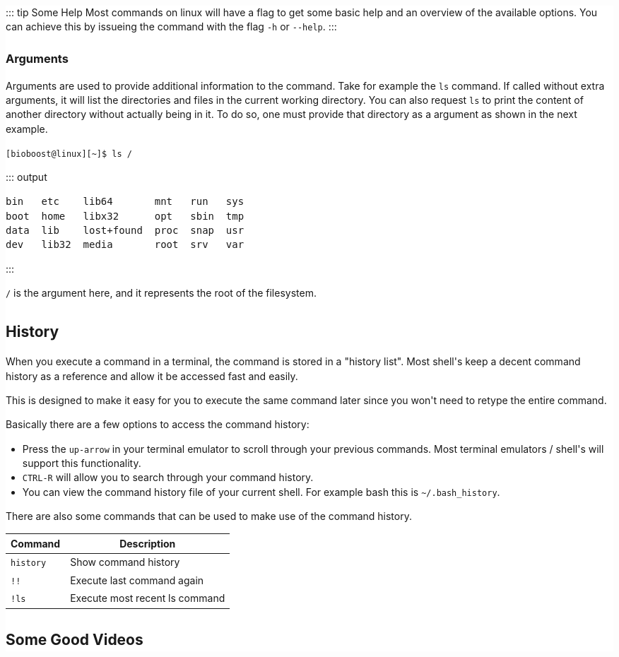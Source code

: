 ::: tip Some Help
Most commands on linux will have a flag to get some basic help and an overview of the available options. You can achieve this by issueing the command with the flag `-h` or `--help`.
:::

### Arguments

Arguments are used to provide additional information to the command. Take for example the `ls` command. If called without extra arguments, it will list the directories and files in the current working directory. You can also request `ls` to print the content of another directory without actually being in it. To do so, one must provide that directory as a argument as shown in the next example.

```bash
[bioboost@linux][~]$ ls /
```

::: output
<pre>
bin   etc    lib64       mnt   run   sys
boot  home   libx32      opt   sbin  tmp
data  lib    lost+found  proc  snap  usr
dev   lib32  media       root  srv   var
</pre>
:::

`/` is the argument here, and it represents the root of the filesystem.

## History

When you execute a command in a terminal, the command is stored in a "history list". Most shell's keep a decent command history as a reference and allow it be accessed fast and easily.

This is designed to make it easy for you to execute the same command later since you won't need to retype the entire command.

Basically there are a few options to access the command history:

* Press the `up-arrow` in your terminal emulator to scroll through your previous commands. Most terminal emulators / shell's will support this functionality.
* `CTRL-R` will allow you to search through your command history.
* You can view the command history file of your current shell. For example bash this is `~/.bash_history`.

There are also some commands that can be used to make use of the command history.

| Command | Description |
| --- | --- |
| `history` | Show command history |
| `!!` | Execute last command again |
| `!ls` | Execute most recent ls command |

## Some Good Videos
